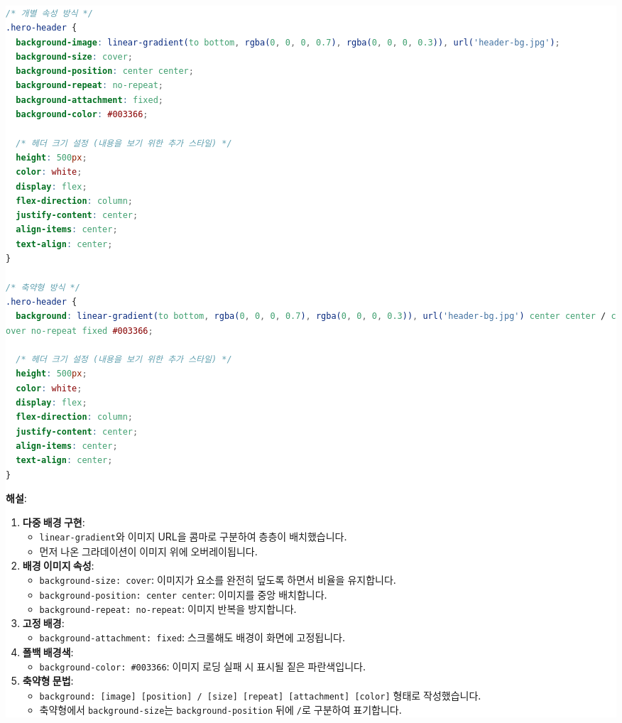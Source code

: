 ```css
/* 개별 속성 방식 */
.hero-header {
  background-image: linear-gradient(to bottom, rgba(0, 0, 0, 0.7), rgba(0, 0, 0, 0.3)), url('header-bg.jpg');
  background-size: cover;
  background-position: center center;
  background-repeat: no-repeat;
  background-attachment: fixed;
  background-color: #003366;

  /* 헤더 크기 설정 (내용을 보기 위한 추가 스타일) */
  height: 500px;
  color: white;
  display: flex;
  flex-direction: column;
  justify-content: center;
  align-items: center;
  text-align: center;
}

/* 축약형 방식 */
.hero-header {
  background: linear-gradient(to bottom, rgba(0, 0, 0, 0.7), rgba(0, 0, 0, 0.3)), url('header-bg.jpg') center center / cover no-repeat fixed #003366;

  /* 헤더 크기 설정 (내용을 보기 위한 추가 스타일) */
  height: 500px;
  color: white;
  display: flex;
  flex-direction: column;
  justify-content: center;
  align-items: center;
  text-align: center;
}

```

**해설**:

1. **다중 배경 구현**:
    - `linear-gradient`와 이미지 URL을 콤마로 구분하여 층층이 배치했습니다.
    - 먼저 나온 그라데이션이 이미지 위에 오버레이됩니다.
2. **배경 이미지 속성**:
    - `background-size: cover`: 이미지가 요소를 완전히 덮도록 하면서 비율을 유지합니다.
    - `background-position: center center`: 이미지를 중앙 배치합니다.
    - `background-repeat: no-repeat`: 이미지 반복을 방지합니다.
3. **고정 배경**:
    - `background-attachment: fixed`: 스크롤해도 배경이 화면에 고정됩니다.
4. **폴백 배경색**:
    - `background-color: #003366`: 이미지 로딩 실패 시 표시될 짙은 파란색입니다.
5. **축약형 문법**:
    - `background: [image] [position] / [size] [repeat] [attachment] [color]` 형태로 작성했습니다.
    - 축약형에서 `background-size`는 `background-position` 뒤에 `/`로 구분하여 표기합니다.
